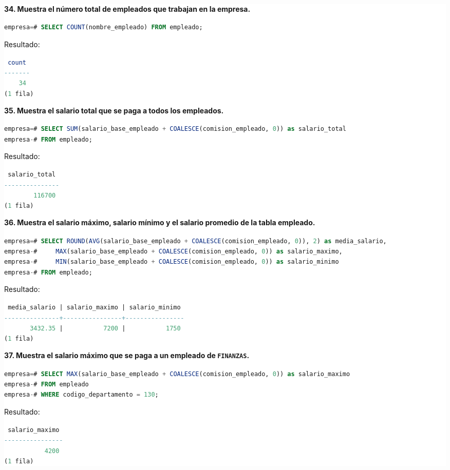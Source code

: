 **34. Muestra el número total de empleados que trabajan en la empresa.**
```sql
empresa=# SELECT COUNT(nombre_empleado) FROM empleado;
```

Resultado:
```sql
 count
-------
    34
(1 fila)
```
**35. Muestra el salario total que se paga a todos los empleados.**
```sql
empresa=# SELECT SUM(salario_base_empleado + COALESCE(comision_empleado, 0)) as salario_total
empresa-# FROM empleado;
```

Resultado:
```sql
 salario_total
---------------
        116700
(1 fila)
```
**36. Muestra el salario máximo, salario mínimo y el salario promedio de la tabla empleado.**
```sql
empresa=# SELECT ROUND(AVG(salario_base_empleado + COALESCE(comision_empleado, 0)), 2) as media_salario,
empresa-#     MAX(salario_base_empleado + COALESCE(comision_empleado, 0)) as salario_maximo,
empresa-#     MIN(salario_base_empleado + COALESCE(comision_empleado, 0)) as salario_minimo
empresa-# FROM empleado;
```

Resultado:
```sql
 media_salario | salario_maximo | salario_minimo
---------------+----------------+----------------
       3432.35 |           7200 |           1750
(1 fila)
```

**37. Muestra el salario máximo que se paga a un empleado de `FINANZAS`.**
```sql
empresa=# SELECT MAX(salario_base_empleado + COALESCE(comision_empleado, 0)) as salario_maximo
empresa-# FROM empleado
empresa-# WHERE codigo_departamento = 130;
```

Resultado:
```sql
 salario_maximo
----------------
           4200
(1 fila)
```
